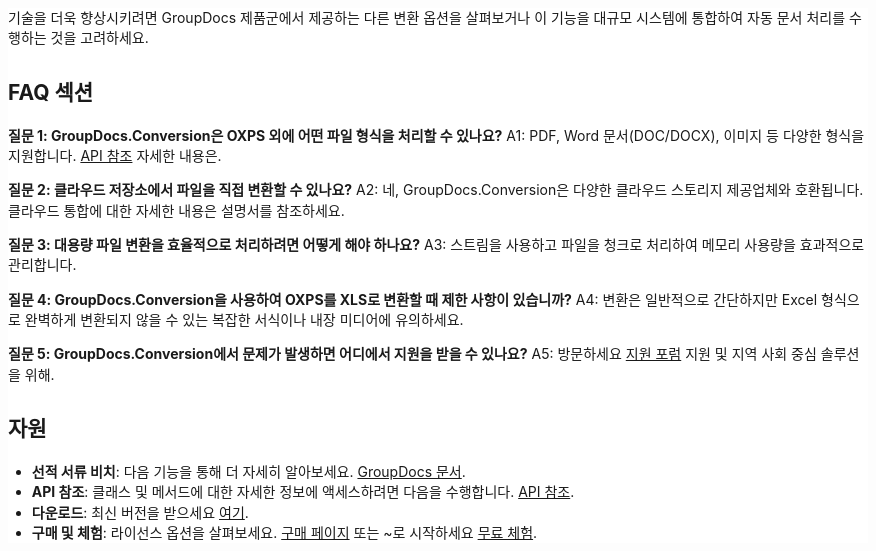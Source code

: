 기술을 더욱 향상시키려면 GroupDocs 제품군에서 제공하는 다른 변환 옵션을 살펴보거나 이 기능을 대규모 시스템에 통합하여 자동 문서 처리를 수행하는 것을 고려하세요.

## FAQ 섹션
**질문 1: GroupDocs.Conversion은 OXPS 외에 어떤 파일 형식을 처리할 수 있나요?**
A1: PDF, Word 문서(DOC/DOCX), 이미지 등 다양한 형식을 지원합니다. [API 참조](https://reference.groupdocs.com/conversion/net/) 자세한 내용은.

**질문 2: 클라우드 저장소에서 파일을 직접 변환할 수 있나요?**
A2: 네, GroupDocs.Conversion은 다양한 클라우드 스토리지 제공업체와 호환됩니다. 클라우드 통합에 대한 자세한 내용은 설명서를 참조하세요.

**질문 3: 대용량 파일 변환을 효율적으로 처리하려면 어떻게 해야 하나요?**
A3: 스트림을 사용하고 파일을 청크로 처리하여 메모리 사용량을 효과적으로 관리합니다.

**질문 4: GroupDocs.Conversion을 사용하여 OXPS를 XLS로 변환할 때 제한 사항이 있습니까?**
A4: 변환은 일반적으로 간단하지만 Excel 형식으로 완벽하게 변환되지 않을 수 있는 복잡한 서식이나 내장 미디어에 유의하세요.

**질문 5: GroupDocs.Conversion에서 문제가 발생하면 어디에서 지원을 받을 수 있나요?**
A5: 방문하세요 [지원 포럼](https://forum.groupdocs.com/c/conversion/10) 지원 및 지역 사회 중심 솔루션을 위해.

## 자원
- **선적 서류 비치**: 다음 기능을 통해 더 자세히 알아보세요. [GroupDocs 문서](https://docs.groupdocs.com/conversion/net/).
- **API 참조**: 클래스 및 메서드에 대한 자세한 정보에 액세스하려면 다음을 수행합니다. [API 참조](https://reference.groupdocs.com/conversion/net/).
- **다운로드**: 최신 버전을 받으세요 [여기](https://releases.groupdocs.com/conversion/net/).
- **구매 및 체험**: 라이선스 옵션을 살펴보세요. [구매 페이지](https://purchase.groupdocs.com/buy) 또는 ~로 시작하세요 [무료 체험](https://releases.groupdocs.com/conversion/net/).